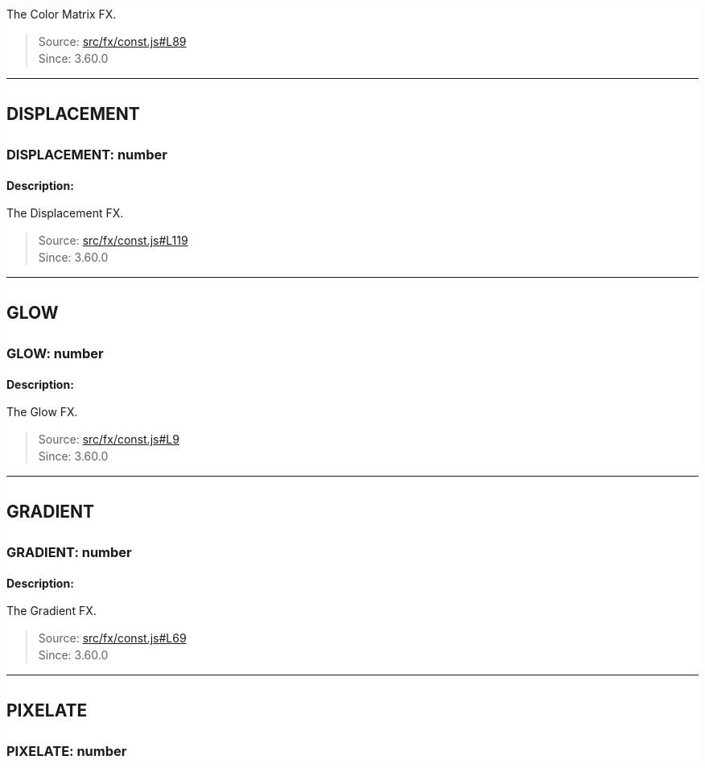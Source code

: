 The Color Matrix FX.

> Source: [src/fx/const.js#L89](https://github.com/phaserjs/phaser/blob/v3.87.0/src/fx/const.js#L89)  
> Since: 3.60.0

---

## DISPLACEMENT

### DISPLACEMENT: number

**Description:**

The Displacement FX.

> Source: [src/fx/const.js#L119](https://github.com/phaserjs/phaser/blob/v3.87.0/src/fx/const.js#L119)  
> Since: 3.60.0

---

## GLOW

### GLOW: number

**Description:**

The Glow FX.

> Source: [src/fx/const.js#L9](https://github.com/phaserjs/phaser/blob/v3.87.0/src/fx/const.js#L9)  
> Since: 3.60.0

---

## GRADIENT

### GRADIENT: number

**Description:**

The Gradient FX.

> Source: [src/fx/const.js#L69](https://github.com/phaserjs/phaser/blob/v3.87.0/src/fx/const.js#L69)  
> Since: 3.60.0

---

## PIXELATE

### PIXELATE: number
